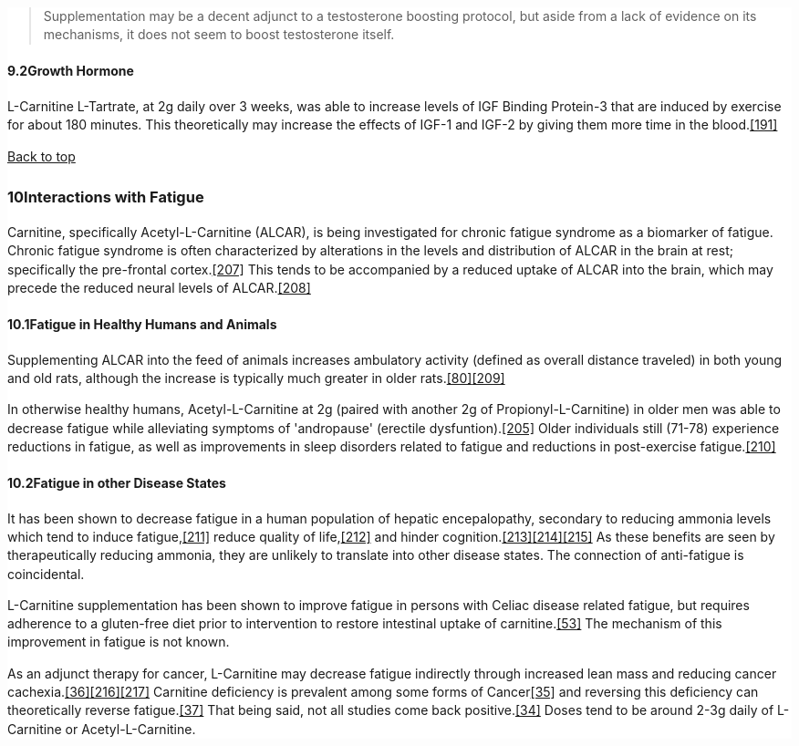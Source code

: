 

> Supplementation may be a decent adjunct to a testosterone boosting protocol, but aside from a lack of evidence on its mechanisms, it does not seem to boost testosterone itself.


#### 9.2Growth Hormone


L-Carnitine L-Tartrate, at 2g daily over 3 weeks, was able to increase levels of IGF Binding Protein-3 that are induced by exercise for about 180 minutes. This theoretically may increase the effects of IGF-1 and IGF-2 by giving them more time in the blood.[[191]](#ref191)


[Back to top](#c-interactions-with-hormones)
### 10Interactions with Fatigue

Carnitine, specifically Acetyl-L-Carnitine (ALCAR), is being investigated for chronic fatigue syndrome as a biomarker of fatigue. Chronic fatigue syndrome is often characterized by alterations in the levels and distribution of ALCAR in the brain at rest; specifically the pre-frontal cortex.[[207]](#ref207) This tends to be accompanied by a reduced uptake of ALCAR into the brain, which may precede the reduced neural levels of ALCAR.[[208]](#ref208)


#### 10.1Fatigue in Healthy Humans and Animals


Supplementing ALCAR into the feed of animals increases ambulatory activity (defined as overall distance traveled) in both young and old rats, although the increase is typically much greater in older rats.[[80]](#ref80)[[209]](#ref209)


In otherwise healthy humans, Acetyl-L-Carnitine at 2g (paired with another 2g of Propionyl-L-Carnitine) in older men was able to decrease fatigue while alleviating symptoms of 'andropause' (erectile dysfuntion).[[205]](#ref205) Older individuals still (71-78) experience reductions in fatigue, as well as improvements in sleep disorders related to fatigue and reductions in post-exercise fatigue.[[210]](#ref210)


#### 10.2Fatigue in other Disease States


It has been shown to decrease fatigue in a human population of hepatic encepalopathy, secondary to reducing ammonia levels which tend to induce fatigue,[[211]](#ref211) reduce quality of life,[[212]](#ref212) and hinder cognition.[[213]](#ref213)[[214]](#ref214)[[215]](#ref215) As these benefits are seen by therapeutically reducing ammonia, they are unlikely to translate into other disease states. The connection of anti-fatigue is coincidental.


L-Carnitine supplementation has been shown to improve fatigue in persons with Celiac disease related fatigue, but requires adherence to a gluten-free diet prior to intervention to restore intestinal uptake of carnitine.[[53]](#ref53) The mechanism of this improvement in fatigue is not known.


As an adjunct therapy for cancer, L-Carnitine may decrease fatigue indirectly through increased lean mass and reducing cancer cachexia.[[36]](#ref36)[[216]](#ref216)[[217]](#ref217) Carnitine deficiency is prevalent among some forms of Cancer[[35]](#ref35) and reversing this deficiency can theoretically reverse fatigue.[[37]](#ref37) That being said, not all studies come back positive.[[34]](#ref34) Doses tend to be around 2-3g daily of L-Carnitine or Acetyl-L-Carnitine.
